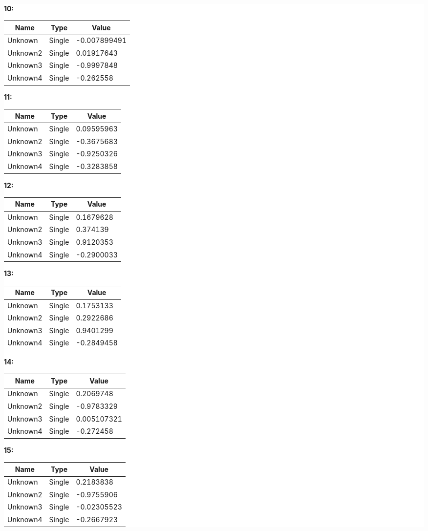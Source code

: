 
**10:**

Name	| Type	| Value
---	|---	|---	|
Unknown	|Single	|-0.007899491
Unknown2	|Single	|0.01917643
Unknown3	|Single	|-0.9997848
Unknown4	|Single	|-0.262558


**11:**

Name	| Type	| Value
---	|---	|---	|
Unknown	|Single	|0.09595963
Unknown2	|Single	|-0.3675683
Unknown3	|Single	|-0.9250326
Unknown4	|Single	|-0.3283858


**12:**

Name	| Type	| Value
---	|---	|---	|
Unknown	|Single	|0.1679628
Unknown2	|Single	|0.374139
Unknown3	|Single	|0.9120353
Unknown4	|Single	|-0.2900033


**13:**

Name	| Type	| Value
---	|---	|---	|
Unknown	|Single	|0.1753133
Unknown2	|Single	|0.2922686
Unknown3	|Single	|0.9401299
Unknown4	|Single	|-0.2849458


**14:**

Name	| Type	| Value
---	|---	|---	|
Unknown	|Single	|0.2069748
Unknown2	|Single	|-0.9783329
Unknown3	|Single	|0.005107321
Unknown4	|Single	|-0.272458


**15:**

Name	| Type	| Value
---	|---	|---	|
Unknown	|Single	|0.2183838
Unknown2	|Single	|-0.9755906
Unknown3	|Single	|-0.02305523
Unknown4	|Single	|-0.2667923
